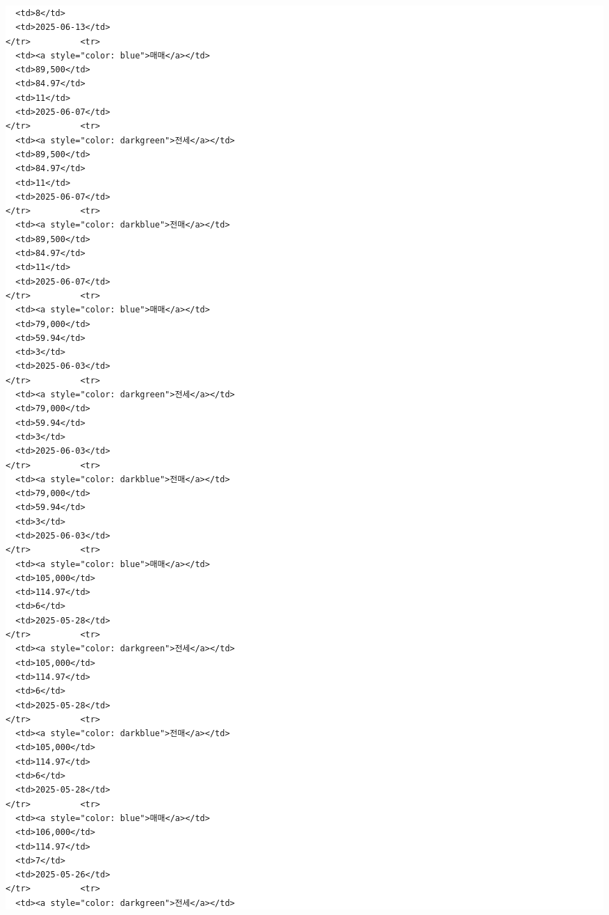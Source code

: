       <td>8</td>
      <td>2025-06-13</td>
    </tr>          <tr>
      <td><a style="color: blue">매매</a></td>
      <td>89,500</td>
      <td>84.97</td>
      <td>11</td>
      <td>2025-06-07</td>
    </tr>          <tr>
      <td><a style="color: darkgreen">전세</a></td>
      <td>89,500</td>
      <td>84.97</td>
      <td>11</td>
      <td>2025-06-07</td>
    </tr>          <tr>
      <td><a style="color: darkblue">전매</a></td>
      <td>89,500</td>
      <td>84.97</td>
      <td>11</td>
      <td>2025-06-07</td>
    </tr>          <tr>
      <td><a style="color: blue">매매</a></td>
      <td>79,000</td>
      <td>59.94</td>
      <td>3</td>
      <td>2025-06-03</td>
    </tr>          <tr>
      <td><a style="color: darkgreen">전세</a></td>
      <td>79,000</td>
      <td>59.94</td>
      <td>3</td>
      <td>2025-06-03</td>
    </tr>          <tr>
      <td><a style="color: darkblue">전매</a></td>
      <td>79,000</td>
      <td>59.94</td>
      <td>3</td>
      <td>2025-06-03</td>
    </tr>          <tr>
      <td><a style="color: blue">매매</a></td>
      <td>105,000</td>
      <td>114.97</td>
      <td>6</td>
      <td>2025-05-28</td>
    </tr>          <tr>
      <td><a style="color: darkgreen">전세</a></td>
      <td>105,000</td>
      <td>114.97</td>
      <td>6</td>
      <td>2025-05-28</td>
    </tr>          <tr>
      <td><a style="color: darkblue">전매</a></td>
      <td>105,000</td>
      <td>114.97</td>
      <td>6</td>
      <td>2025-05-28</td>
    </tr>          <tr>
      <td><a style="color: blue">매매</a></td>
      <td>106,000</td>
      <td>114.97</td>
      <td>7</td>
      <td>2025-05-26</td>
    </tr>          <tr>
      <td><a style="color: darkgreen">전세</a></td>